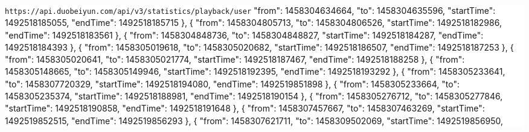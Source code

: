 ```https://api.duobeiyun.com/api/v3/statistics/playback/user```
                    "from": 1458304634664, 
                    "to": 1458304635596, 
                    "startTime": 1492518185055, 
                    "endTime": 1492518185715
                }, 
                {
                    "from": 1458304805713, 
                    "to": 1458304806526, 
                    "startTime": 1492518182986, 
                    "endTime": 1492518183561
                }, 
                {
                    "from": 1458304848736, 
                    "to": 1458304848827, 
                    "startTime": 1492518184287, 
                    "endTime": 1492518184393
                }, 
                {
                    "from": 1458305019618, 
                    "to": 1458305020682, 
                    "startTime": 1492518186507, 
                    "endTime": 1492518187253
                }, 
                {
                    "from": 1458305020641, 
                    "to": 1458305021774, 
                    "startTime": 1492518187467, 
                    "endTime": 1492518188258
                }, 
                {
                    "from": 1458305148665, 
                    "to": 1458305149946, 
                    "startTime": 1492518192395, 
                    "endTime": 1492518193292
                }, 
                {
                    "from": 1458305233641, 
                    "to": 1458307720329, 
                    "startTime": 1492518194080, 
                    "endTime": 1492519851898
                }, 
                {
                    "from": 1458305233664, 
                    "to": 1458305235374, 
                    "startTime": 1492518188981, 
                    "endTime": 1492518190154
                }, 
                {
                    "from": 1458305276712, 
                    "to": 1458305277846, 
                    "startTime": 1492518190858, 
                    "endTime": 1492518191648
                }, 
                {
                    "from": 1458307457667, 
                    "to": 1458307463269, 
                    "startTime": 1492519852515, 
                    "endTime": 1492519856293
                }, 
                {
                    "from": 1458307621711, 
                    "to": 1458309502069, 
                    "startTime": 1492519856950, 
```